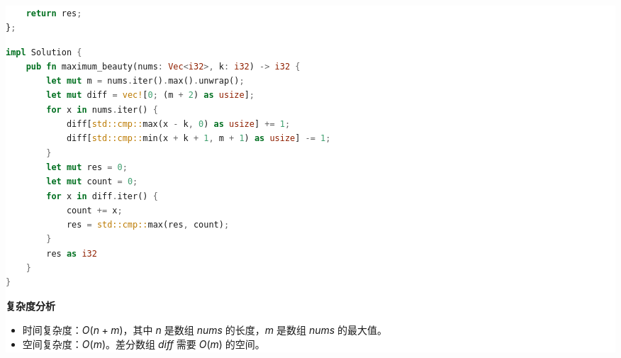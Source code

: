 ```TypeScript
    return res;
};
```

```Rust
impl Solution {
    pub fn maximum_beauty(nums: Vec<i32>, k: i32) -> i32 {
        let mut m = nums.iter().max().unwrap();
        let mut diff = vec![0; (m + 2) as usize];
        for x in nums.iter() {
            diff[std::cmp::max(x - k, 0) as usize] += 1;
            diff[std::cmp::min(x + k + 1, m + 1) as usize] -= 1;
        }
        let mut res = 0;
        let mut count = 0;
        for x in diff.iter() {
            count += x;
            res = std::cmp::max(res, count);
        }
        res as i32
    }
}
```

**复杂度分析**

- 时间复杂度：$O(n + m)$，其中 $n$ 是数组 $\textit{nums}$ 的长度，$m$ 是数组 $\textit{nums}$ 的最大值。
- 空间复杂度：$O(m)$。差分数组 $\textit{diff}$ 需要 $O(m)$ 的空间。
